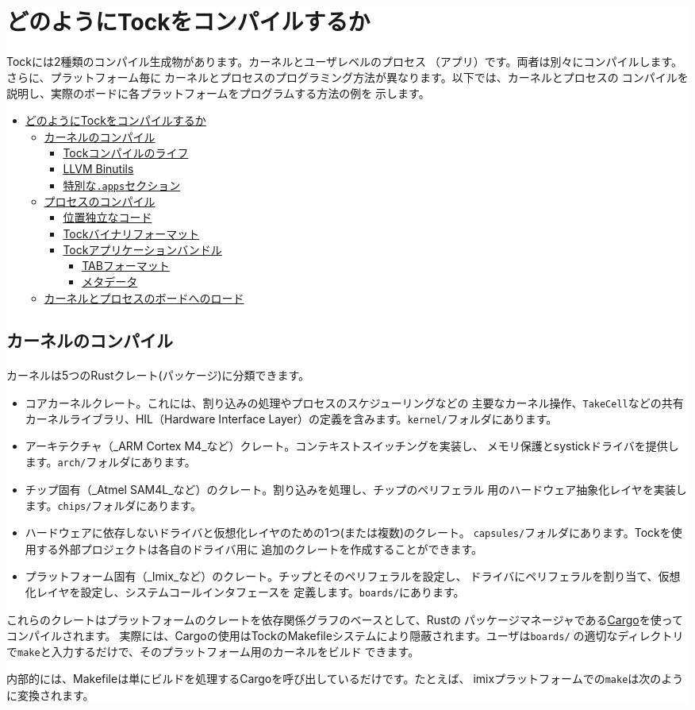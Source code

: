 # どのようにTockをコンパイルするか

Tockには2種類のコンパイル生成物があります。カーネルとユーザレベルのプロセス
（アプリ）です。両者は別々にコンパイルします。さらに、プラットフォーム毎に
カーネルとプロセスのプログラミング方法が異なります。以下では、カーネルとプロセスの
コンパイルを説明し、実際のボードに各プラットフォームをプログラムする方法の例を
示します。





- [どのようにTockをコンパイルするか](#どのようにtockをコンパイルするか)
  - [カーネルのコンパイル](#カーネルのコンパイル)
    - [Tockコンパイルのライフ](#tockコンパイルのライフ)
    - [LLVM Binutils](#llvm-binutils)
    - [特別な`.apps`セクション](#特別なappsセクション)
  - [プロセスのコンパイル](#プロセスのコンパイル)
    - [位置独立なコード](#位置独立なコード)
    - [Tockバイナリフォーマット](#tockバイナリフォーマット)
    - [Tockアプリケーションバンドル](#tockアプリケーションバンドル)
      - [TABフォーマット](#tabフォーマット)
      - [メタデータ](#メタデータ)
  - [カーネルとプロセスのボードへのロード](#カーネルとプロセスのボードへのロード)



## カーネルのコンパイル

カーネルは5つのRustクレート(パッケージ)に分類できます。

  * コアカーネルクレート。これには、割り込みの処理やプロセスのスケジューリングなどの
    主要なカーネル操作、`TakeCell`などの共有カーネルライブラリ、HIL（Hardware
    Interface Layer）の定義を含みます。`kernel/`フォルダにあります。

  * アーキテクチャ（_ARM Cortex M4_など）クレート。コンテキストスイッチングを実装し、
    メモリ保護とsystickドライバを提供します。`arch/`フォルダにあります。

  * チップ固有（_Atmel SAM4L_など）のクレート。割り込みを処理し、チップのペリフェラル
    用のハードウェア抽象化レイヤを実装します。`chips/`フォルダにあります。

  * ハードウェアに依存しないドライバと仮想化レイヤのための1つ(または複数)のクレート。
    `capsules/`フォルダにあります。Tockを使用する外部プロジェクトは各自のドライバ用に
    追加のクレートを作成することができます。

  * プラットフォーム固有（_Imix_など）のクレート。チップとそのペリフェラルを設定し、
    ドライバにペリフェラルを割り当て、仮想化レイヤを設定し、システムコールインタフェースを
    定義します。`boards/`にあります。

これらのクレートはプラットフォームのクレートを依存関係グラフのベースとして、Rustの
パッケージマネージャである[Cargo](http://doc.crates.io)を使ってコンパイルされます。
実際には、Cargoの使用はTockのMakefileシステムにより隠蔽されます。ユーザは`boards/`
の適切なディレクトリで`make`と入力するだけで、そのプラットフォーム用のカーネルをビルド
できます。

内部的には、Makefileは単にビルドを処理するCargoを呼び出しているだけです。たとえば、
imixプラットフォームでの`make`は次のように変換されます。

